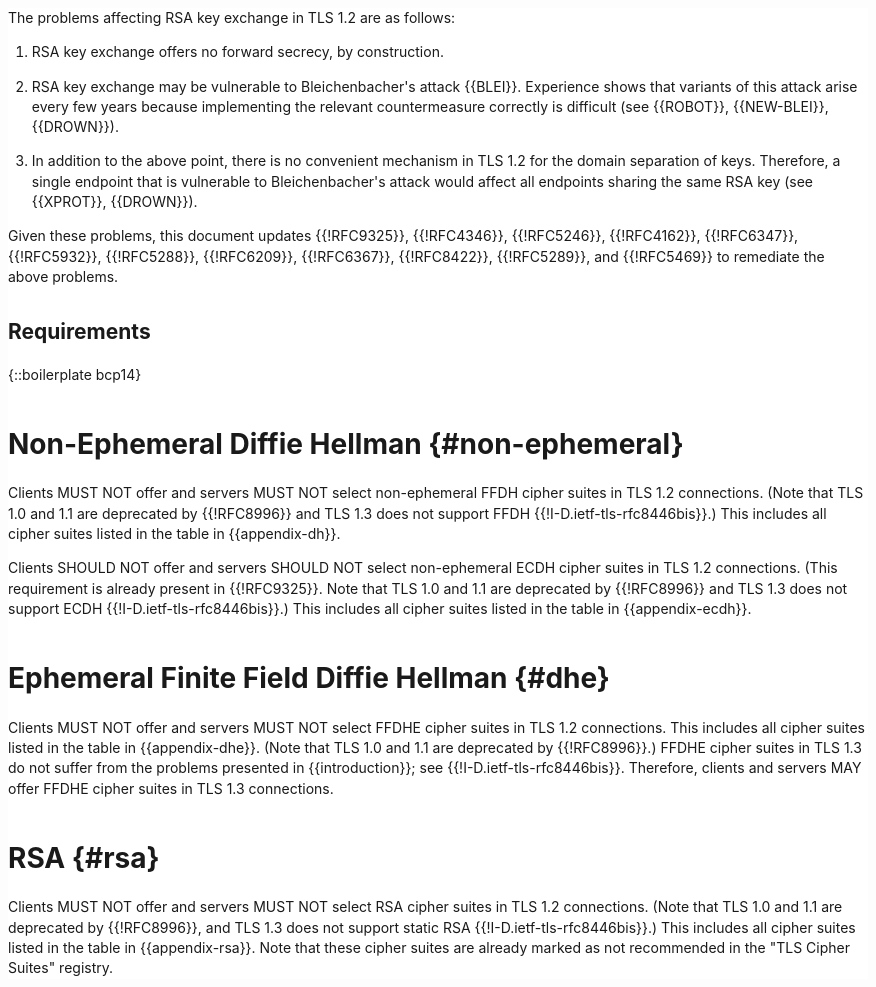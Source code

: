 The problems affecting RSA key exchange in TLS 1.2 are as follows:

1. RSA key exchange offers no forward secrecy, by construction.

2. RSA key exchange may be vulnerable to Bleichenbacher's attack {{BLEI}}.
Experience shows that variants of this attack arise every few years because
implementing the relevant countermeasure correctly is difficult (see
{{ROBOT}}, {{NEW-BLEI}}, {{DROWN}}).

3. In addition to the above point, there is no convenient mechanism in TLS 1.2 for
the domain separation of keys. Therefore, a single endpoint that is vulnerable to
Bleichenbacher's attack would affect all endpoints sharing the same RSA key (see
{{XPROT}}, {{DROWN}}).

Given these problems, this document updates {{!RFC9325}}, {{!RFC4346}}, {{!RFC5246}},
{{!RFC4162}}, {{!RFC6347}}, {{!RFC5932}}, {{!RFC5288}}, {{!RFC6209}}, {{!RFC6367}},
{{!RFC8422}}, {{!RFC5289}}, and {{!RFC5469}} to remediate the above problems.

## Requirements

{::boilerplate bcp14}

# Non-Ephemeral Diffie Hellman {#non-ephemeral}

Clients MUST NOT offer and servers MUST NOT select non-ephemeral FFDH cipher suites in TLS 1.2 connections.
(Note that TLS 1.0 and 1.1 are deprecated by {{!RFC8996}} and TLS 1.3 does not
support FFDH {{!I-D.ietf-tls-rfc8446bis}}.) This includes all cipher suites listed in the table in
{{appendix-dh}}.

Clients SHOULD NOT offer and servers SHOULD NOT select non-ephemeral ECDH cipher suites in TLS 1.2 connections. (This requirement is already present in {{!RFC9325}}.
Note that TLS 1.0 and 1.1 are deprecated by {{!RFC8996}} and
TLS 1.3 does not support ECDH {{!I-D.ietf-tls-rfc8446bis}}.) This includes all cipher suites listed
in the table in {{appendix-ecdh}}.

# Ephemeral Finite Field Diffie Hellman {#dhe}

Clients MUST NOT offer and servers MUST NOT select FFDHE cipher suites in TLS 1.2 connections.
This includes all cipher suites listed in the table in {{appendix-dhe}}.
(Note that TLS 1.0 and 1.1 are deprecated by {{!RFC8996}}.) FFDHE cipher suites in TLS 1.3 do not suffer from the problems presented in {{introduction}}; see {{!I-D.ietf-tls-rfc8446bis}}. Therefore, clients and servers MAY offer FFDHE cipher suites in TLS 1.3 connections.

# RSA {#rsa}

Clients MUST NOT offer and servers MUST NOT select RSA cipher suites in TLS 1.2
connections. (Note that TLS 1.0 and 1.1 are deprecated by {{!RFC8996}}, and TLS
1.3 does not support static RSA {{!I-D.ietf-tls-rfc8446bis}}.) This includes all cipher suites
listed in the table in {{appendix-rsa}}. Note that these cipher suites are
already marked as not recommended in the "TLS Cipher Suites" registry.
